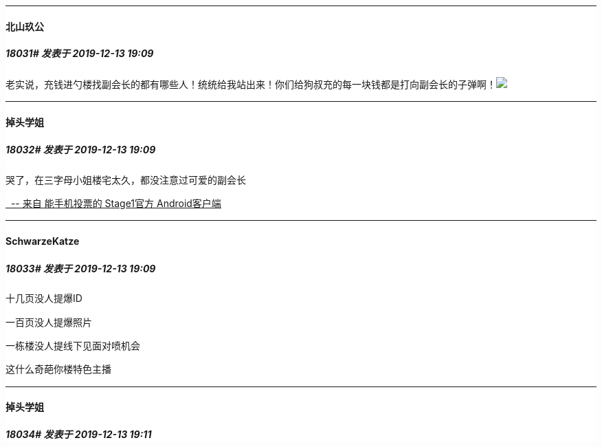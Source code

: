 



-----

####  北山玖公  
##### 18031#       发表于 2019-12-13 19:09




老实说，充钱进勺楼找副会长的都有哪些人！统统给我站出来！你们给狗叔充的每一块钱都是打向副会长的子弹啊！<img src="https://static.saraba1st.com/image/smiley/face2017/067.png" referrerpolicy="no-referrer">







-----

####  掉头学姐  
##### 18032#       发表于 2019-12-13 19:09




哭了，在三字母小姐楼宅太久，都没注意过可爱的副会长

[  -- 来自 能手机投票的 Stage1官方 Android客户端](https://www.coolapk.com/apk/140634)







-----

####  SchwarzeKatze  
##### 18033#       发表于 2019-12-13 19:09




十几页没人提爆ID

一百页没人提爆照片

一栋楼没人提线下见面对喷机会


这什么奇葩你楼特色主播







-----

####  掉头学姐  
##### 18034#       发表于 2019-12-13 19:11



